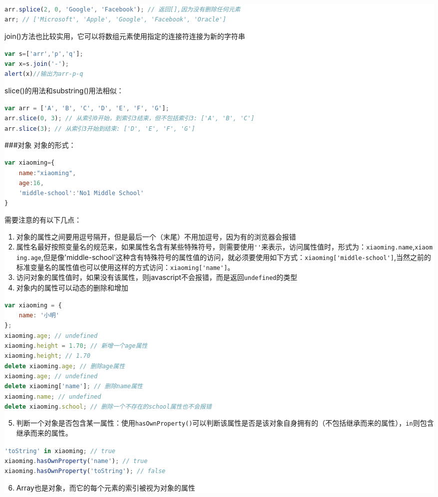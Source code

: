 ```javascript
arr.splice(2, 0, 'Google', 'Facebook'); // 返回[],因为没有删除任何元素
arr; // ['Microsoft', 'Apple', 'Google', 'Facebook', 'Oracle']
```
join()方法也比较实用，它可以将数组元素使用指定的连接符连接为新的字符串
```javascript
var s=['arr','p','q'];
var x=s.join('-');
alert(x)//输出为arr-p-q
```

slice()的用法和substring()用法相似：
```javascript
var arr = ['A', 'B', 'C', 'D', 'E', 'F', 'G'];
arr.slice(0, 3); // 从索引0开始，到索引3结束，但不包括索引3: ['A', 'B', 'C']
arr.slice(3); // 从索引3开始到结束: ['D', 'E', 'F', 'G']
```

###对象
对象的形式：
```javascript
var xiaoming={
    name:"xiaoming",
    age:16,
    'middle-school':'No1 Middle School'
}
```
需要注意的有以下几点：

1. 对象的属性之间要用逗号隔开，但是最后一个（末尾）不用加逗号，因为有的浏览器会报错
2. 属性名最好按照变量名的规范来，如果属性名含有某些特殊符号，则需要使用`''`来表示，访问属性值时，形式为：`xiaoming.name`,`xiaoming.age`,但是像'middle-school'这种含有特殊符号的属性值的访问，就必须要使用如下方式：`xiaoming['middle-school']`,当然之前的标准变量名的属性值也可以使用这样的方式访问：`xiaoming['name']`。
3. 访问对象的属性值时，如果没有该属性，则javascript不会报错，而是返回`undefined`的类型
4. 对象内的属性可以动态的删除和增加
```javascript
var xiaoming = {
    name: '小明'
};
xiaoming.age; // undefined
xiaoming.height = 1.70; // 新增一个age属性
xiaoming.height; // 1.70
delete xiaoming.age; // 删除age属性
xiaoming.age; // undefined
delete xiaoming['name']; // 删除name属性
xiaoming.name; // undefined
delete xiaoming.school; // 删除一个不存在的school属性也不会报错
```

5. 判断一个对象是否包含某一属性：使用`hasOwnProperty()`可以判断该属性是否是该对象自身拥有的（不包括继承而来的属性），`in`则包含继承而来的属性。
```javascript
'toString' in xiaoming; // true
xiaoming.hasOwnProperty('name'); // true
xiaoming.hasOwnProperty('toString'); // false
```
6. Array也是对象，而它的每个元素的索引被视为对象的属性
